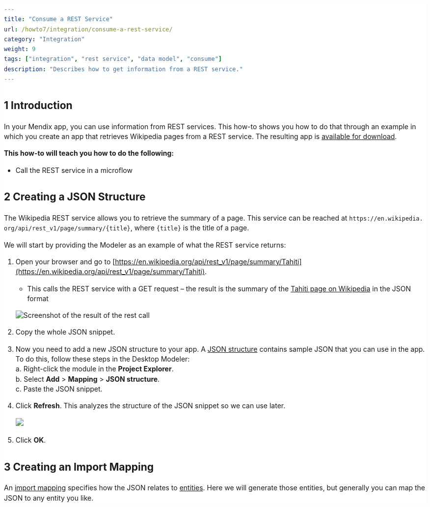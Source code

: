 ```yaml
---
title: "Consume a REST Service"
url: /howto7/integration/consume-a-rest-service/
category: "Integration"
weight: 9
tags: ["integration", "rest service", "data model", "consume"]
description: "Describes how to get information from a REST service."
---
```


## 1 Introduction

In your Mendix app, you can use information from REST services. This how-to shows you how to do that through an example in which you create an app that retrieves Wikipedia pages from a REST service. The resulting app is [available for download](/attachments/howto7/integration/consume-a-rest-service/WikipediaApi.mpk).

**This how-to will teach you how to do the following:**

* Call the REST service in a microflow

## 2 Creating a JSON Structure

The Wikipedia REST service allows you to retrieve the summary of a page. This service can be reached at `https://en.wikipedia.org/api/rest_v1/page/summary/{title}`, where `{title}` is the title of a page.

We will start by providing the Modeler as an example of what the REST service returns:

1. Open your browser and go to [https://en.wikipedia.org/api/rest_v1/page/summary/Tahiti](https://en.wikipedia.org/api/rest_v1/page/summary/Tahiti).
   * This calls the REST service with a GET request – the result is the summary of the [Tahiti page on Wikipedia](https://en.wikipedia.org/wiki/Tahiti) in the JSON format

    ![Screenshot of the result of the rest call](/attachments/howto7/integration/consume-a-rest-service/get-call-result.png)

2. Copy the whole JSON snippet.
3.  Now you need to add a new JSON structure to your app. A [JSON structure](/refguide7/json-structures/) contains sample JSON that you can use in the app. To do this, follow these steps in the Desktop Modeler:<br>
    a. Right-click the module in the **Project Explorer**.<br>
    b. Select **Add** > **Mapping** > **JSON structure**.<br>
    c. Paste the JSON snippet.<br>
4.  Click **Refresh**. This analyzes the structure of the JSON snippet so we can use later.

    ![](/attachments/howto7/integration/consume-a-rest-service/json-structure.png)

5. Click **OK**.

## 3 Creating an Import Mapping

An [import mapping](/refguide7/import-mappings/) specifies how the JSON relates to [entities](/refguide7/entities/). Here we will generate those entities, but generally you can map the JSON to any entity you like.
